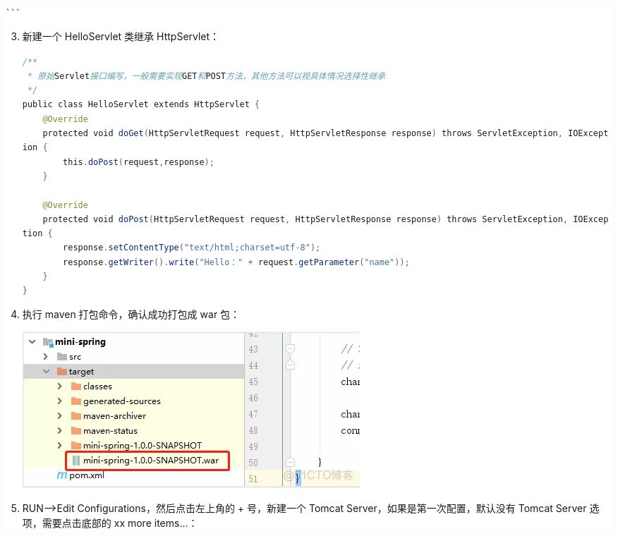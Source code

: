     ```

3. 新建一个 HelloServlet 类继承 HttpServlet：

    ```java
    /**
     * 原始Servlet接口编写，一般需要实现GET和POST方法，其他方法可以视具体情况选择性继承
     */
    public class HelloServlet extends HttpServlet {
        @Override
        protected void doGet(HttpServletRequest request, HttpServletResponse response) throws ServletException, IOException {
            this.doPost(request,response);
        }

        @Override
        protected void doPost(HttpServletRequest request, HttpServletResponse response) throws ServletException, IOException {
            response.setContentType("text/html;charset=utf-8");
            response.getWriter().write("Hello：" + request.getParameter("name"));
        }
    }

    ```

4. 执行 maven 打包命令，确认成功打包成 war 包：

    ![image.png](./web/image/1699597382459.png)

5. RUN-->Edit Configurations，然后点击左上角的 + 号，新建一个 Tomcat Server，如果是第一次配置，默认没有 Tomcat Server 选项，需要点击底部的 xx more items...：

